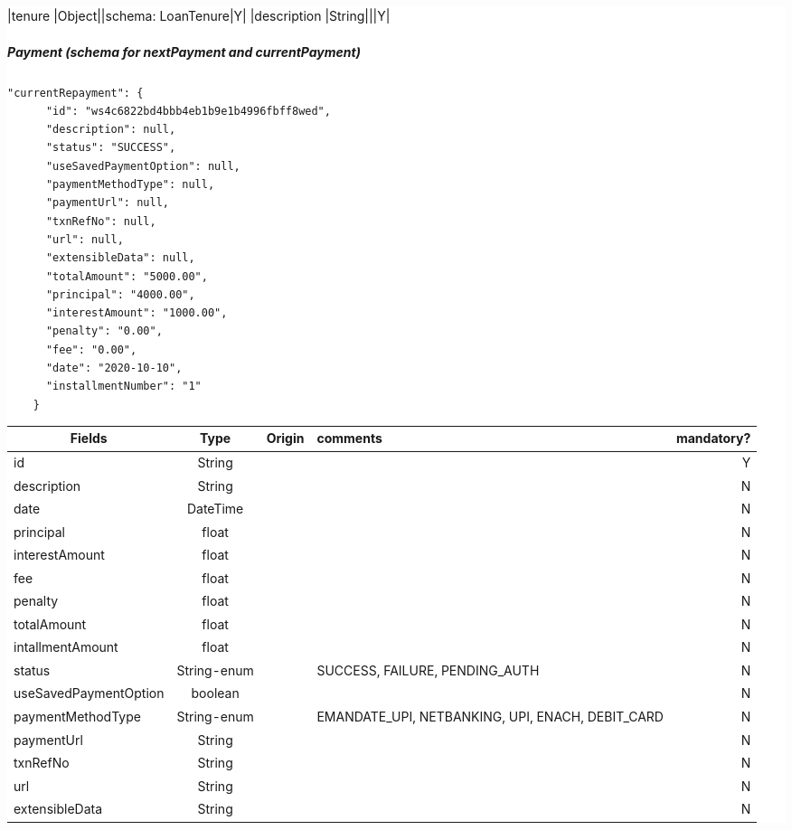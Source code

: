 |tenure          |Object||schema: LoanTenure|Y|
|description     |String|||Y|

##### Payment (schema for nextPayment and currentPayment)
```
"currentRepayment": {
      "id": "ws4c6822bd4bbb4eb1b9e1b4996fbff8wed",
      "description": null,
      "status": "SUCCESS",
      "useSavedPaymentOption": null,
      "paymentMethodType": null,
      "paymentUrl": null,
      "txnRefNo": null,
      "url": null,
      "extensibleData": null,
      "totalAmount": "5000.00",
      "principal": "4000.00",
      "interestAmount": "1000.00",
      "penalty": "0.00",
      "fee": "0.00",
      "date": "2020-10-10",
      "installmentNumber": "1"
    }
```
|Fields               |Type |Origin|comments|mandatory?|
|---------------------|:---:|:----:|:-------|---------:|
|id                   |String|||Y|
|description          |String|||N|
|date                 |DateTime|||N|
|principal            |float|||N|
|interestAmount       |float|||N|
|fee                  |float|||N|
|penalty              |float|||N|
|totalAmount          |float|||N|
|intallmentAmount     |float|||N|
|status               |String-enum||SUCCESS, FAILURE, PENDING_AUTH|N|
|useSavedPaymentOption|boolean|||N|
|paymentMethodType    |String-enum||EMANDATE_UPI, NETBANKING, UPI, ENACH, DEBIT_CARD|N|
|paymentUrl           |String|||N|
|txnRefNo             |String|||N|
|url                  |String|||N|
|extensibleData       |String|||N|
